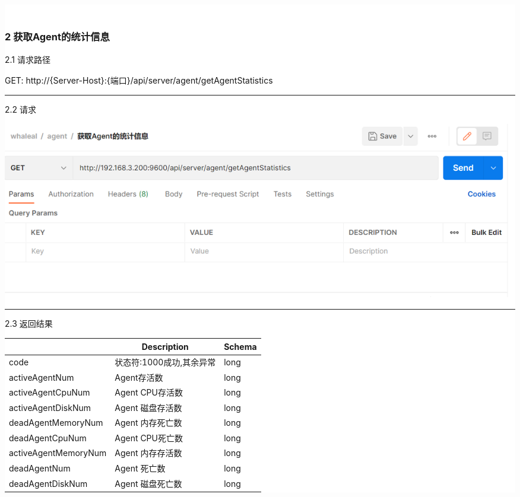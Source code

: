 


<br>

### 2 获取Agent的统计信息


2.1 请求路径

GET: http://{Server-Host}:{端口}/api/server/agent/getAgentStatistics

---
2.2 请求



![img_2.png](../../images/whalealPlatformImages/getAgentStatistics.png)

---

2.3 返回结果


|               |     Description    |           Schema              |  
| -------------------|----------------------|---------------------------
| code        |   状态符:1000成功,其余异常 |            long           |    
| activeAgentNum    |         Agent存活数         |            long            |    
| activeAgentCpuNum     |         Agent CPU存活数         |            long            |    
| activeAgentDiskNum     |         Agent 磁盘存活数         |            long            |    
| deadAgentMemoryNum     |         Agent 内存死亡数         |            long            |    
| deadAgentCpuNum     |         Agent CPU死亡数         |            long            |    
| activeAgentMemoryNum    |         Agent 内存存活数         |            long            |    
| deadAgentNum     |         Agent 死亡数         |            long            |    
| deadAgentDiskNum    |         Agent 磁盘死亡数         |            long            |    
